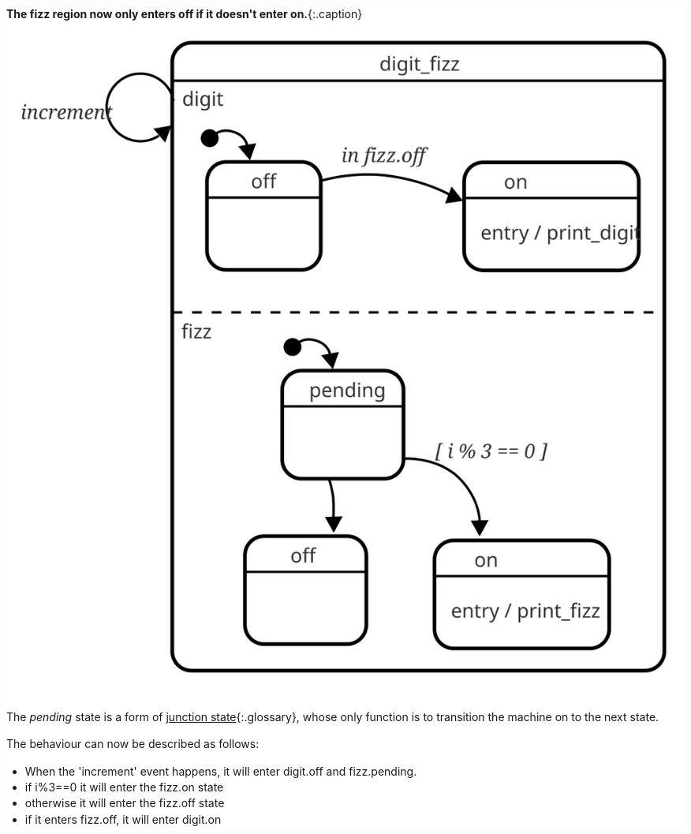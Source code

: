 **The fizz region now only enters off if it doesn't enter on.**{:.caption}![The parallel state, with an automatic transition from fizz.pending to fizz.off, and to fizz.on with the guard i % 3 == 0](fizzbuzz-actions-internal-events-parallel-fizz-pending.svg)

The _pending_ state is a form of [junction state](glossary/junction-state.html){:.glossary}, whose only function is to transition the machine on to the next state.

The behaviour can now be described as follows:

* When the 'increment' event happens, it will enter digit.off and fizz.pending.
* if i%3==0 it will enter the fizz.on state
* otherwise it will enter the fizz.off state
* if it enters fizz.off, it will enter digit.on
